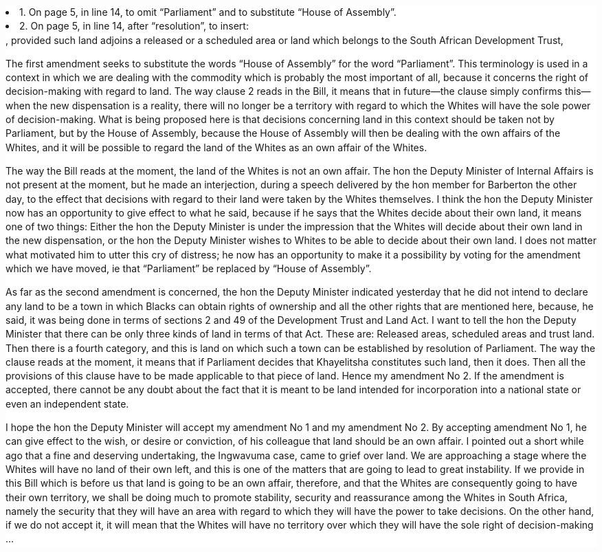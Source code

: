 <li>1. On page 5, in line 14, to omit &#x201C;Parliament&#x201D; and to substitute &#x201C;House of Assembly&#x201D;.</li>

<li>2. On page 5, in line 14, after &#x201C;resolution&#x201D;, to insert:<br/>, provided such land adjoins a released or a scheduled area or land which belongs to the South African Development Trust,</li>

</ol>

<p>The first amendment seeks to substitute the words &#x201C;House of Assembly&#x201D; for the word &#x201C;Parliament&#x201D;. This terminology is used in a context in which we are dealing with the commodity which is probably the most important of all, because it concerns the right of decision-making with regard to land. The way clause 2 reads in the Bill, it means that in future&#x2014;the clause simply confirms this&#x2014; <span class="col_8647-8648" refersTo="page_0114"/>when the new dispensation is a reality, there will no longer be a territory with regard to which the Whites will have the sole power of decision-making. What is being proposed here is that decisions concerning land in this context should be taken not by Parliament, but by the House of Assembly, because the House of Assembly will then be dealing with the own affairs of the Whites, and it will be possible to regard the land of the Whites as an own affair of the Whites.</p>

<p>The way the Bill reads at the moment, the land of the Whites is not an own affair. The hon the Deputy Minister of Internal Affairs is not present at the moment, but he made an interjection, during a speech delivered by the hon member for Barberton the other day, to the effect that decisions with regard to their land were taken by the Whites themselves. I think the hon the Deputy Minister now has an opportunity to give effect to what he said, because if he says that the Whites decide about their own land, it means one of two things: Either the hon the Deputy Minister is under the impression that the Whites will decide about their own land in the new dispensation, or the hon the Deputy Minister wishes to Whites to be able to decide about their own land. I does not matter what motivated him to utter this cry of distress; he now has an opportunity to make it a possibility by voting for the amendment which we have moved, ie that &#x201C;Parliament&#x201D; be replaced by &#x201C;House of Assembly&#x201D;.</p>

<p>As far as the second amendment is concerned, the hon the Deputy Minister indicated yesterday that he did not intend to declare any land to be a town in which Blacks can obtain rights of ownership and all the other rights that are mentioned here, because, he said, it was being done in terms of sections 2 and 49 of the Development Trust and Land Act. I want to tell the hon the Deputy Minister that there can be only three kinds of land in terms of that Act. These are: Released areas, scheduled areas and trust land. Then there is a fourth category, and this is land on which such a town can be established by resolution of Parliament. The way the clause reads at the moment, it means that if Parliament decides that Khayelitsha constitutes such land, then it does. Then all the provisions of this clause have to be made applicable to that piece of land. Hence my amendment No 2. If the amendment is accepted, there cannot be any doubt about the fact that it is meant to be land intended for incorporation into a national state or even an independent state.</p>

<p>I hope the hon the Deputy Minister will accept my amendment No 1 and my amendment No 2. By accepting amendment No 1, he can give effect to the wish, or desire or conviction, of his colleague that land should be an own affair. I pointed out a short while ago that a fine and deserving undertaking, the Ingwavuma case, came to grief over land. We are approaching a stage where the Whites will have no land of their own left, and this is one of the matters that are going to lead to great instability. If we provide in this Bill which is before us that land is going to be an own affair, therefore, and that the Whites are consequently going to have their own territory, we shall be doing much to promote stability, security and reassurance among the Whites in South Africa, namely the security that they will have an area with regard to which they will have the power to take decisions. On the other hand, if we do not accept it, it will mean that the Whites will have no territory over which they will have the sole right of decision-making &#x2026;</p>
